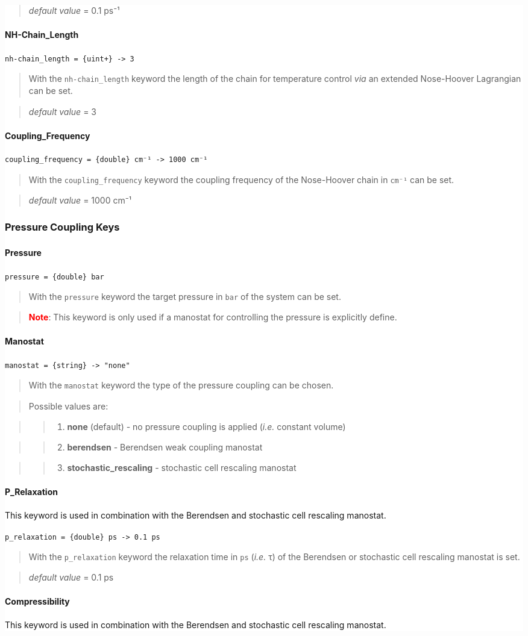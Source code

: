 >   *default value* = 0.1 ps⁻¹

#### NH-Chain_Length

    nh-chain_length = {uint+} -> 3

> With the `nh-chain_length` keyword the length of the chain for temperature control *via* an extended Nose-Hoover Lagrangian can be set.

>   *default value* = 3

#### Coupling_Frequency

    coupling_frequency = {double} cm⁻¹ -> 1000 cm⁻¹

>   With the `coupling_frequency` keyword the coupling frequency of the Nose-Hoover chain in `cm⁻¹` can be set.

>   *default value* = 1000 cm⁻¹

### Pressure Coupling Keys

#### Pressure

    pressure = {double} bar

>   With the `pressure` keyword the target pressure in `bar` of the system can be set. 

>   <span style="color:red"><b>Note</b></span>: This keyword is only used if a manostat for controlling the pressure is explicitly define.

#### Manostat


    manostat = {string} -> "none"

>   With the `manostat` keyword the type of the pressure coupling can be chosen.

>   Possible values are:

>>   1) <b>none</b> (default) - no pressure coupling is applied (*i.e.* constant volume)

>>   2) <b>berendsen</b> - Berendsen weak coupling manostat

>>   3) <b>stochastic_rescaling</b> - stochastic cell rescaling manostat

#### P_Relaxation

This keyword is used in combination with the Berendsen and stochastic cell rescaling manostat.

    p_relaxation = {double} ps -> 0.1 ps

>   With the `p_relaxation` keyword the relaxation time in `ps` (*i.e.* &tau;) of the Berendsen or stochastic cell rescaling manostat is set.

> *default value* = 0.1 ps

#### Compressibility

This keyword is used in combination with the Berendsen and stochastic cell rescaling manostat.
